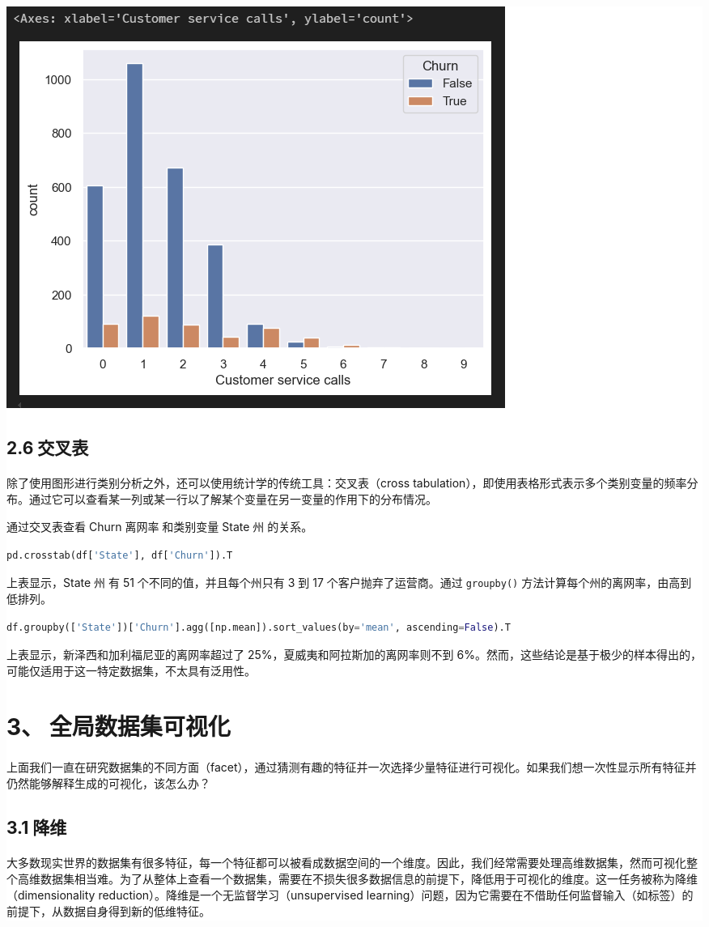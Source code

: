 ![image-20241114202357441](./assets/image-20241114202357441.png)

## 2.6 交叉表

除了使用图形进行类别分析之外，还可以使用统计学的传统工具：交叉表（cross tabulation），即使用表格形式表示多个类别变量的频率分布。通过它可以查看某一列或某一行以了解某个变量在另一变量的作用下的分布情况。

通过交叉表查看 Churn 离网率 和类别变量 State 州 的关系。

```python
pd.crosstab(df['State'], df['Churn']).T
```

上表显示，State 州 有 51 个不同的值，并且每个州只有 3 到 17 个客户抛弃了运营商。通过 `groupby()` 方法计算每个州的离网率，由高到低排列。

```python
df.groupby(['State'])['Churn'].agg([np.mean]).sort_values(by='mean', ascending=False).T
```

上表显示，新泽西和加利福尼亚的离网率超过了 25%，夏威夷和阿拉斯加的离网率则不到 6%。然而，这些结论是基于极少的样本得出的，可能仅适用于这一特定数据集，不太具有泛用性。

# 3、 全局数据集可视化

上面我们一直在研究数据集的不同方面（facet），通过猜测有趣的特征并一次选择少量特征进行可视化。如果我们想一次性显示所有特征并仍然能够解释生成的可视化，该怎么办？

## 3.1 降维

大多数现实世界的数据集有很多特征，每一个特征都可以被看成数据空间的一个维度。因此，我们经常需要处理高维数据集，然而可视化整个高维数据集相当难。为了从整体上查看一个数据集，需要在不损失很多数据信息的前提下，降低用于可视化的维度。这一任务被称为降维（dimensionality reduction）。降维是一个无监督学习（unsupervised learning）问题，因为它需要在不借助任何监督输入（如标签）的前提下，从数据自身得到新的低维特征。
